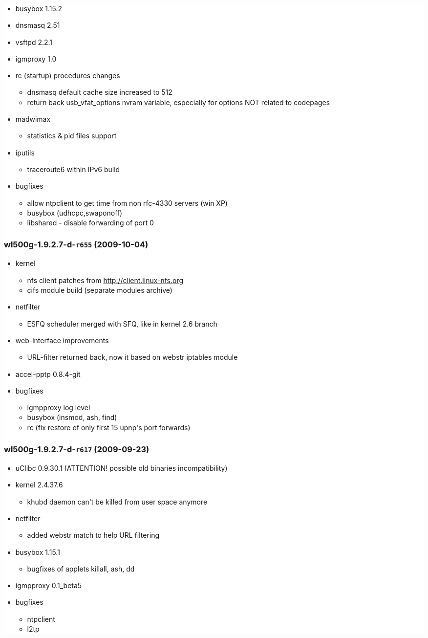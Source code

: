   * busybox 1.15.2

  * dnsmasq 2.51

  * vsftpd 2.2.1

  * igmproxy 1.0

  * rc (startup) procedures changes
    * dnsmasq default cache size increased to 512
    * return back usb\_vfat\_options nvram variable, especially for options NOT related to codepages

  * madwimax
    * statistics & pid files support

  * iputils
    * traceroute6 within IPv6 build

  * bugfixes
    * allow ntpclient to get time from non rfc-4330 servers (win XP)
    * busybox (udhcpc,swaponoff)
    * libshared - disable forwarding of port 0

### wl500g-1.9.2.7-d-`r655` (2009-10-04) ###
  * kernel
    * nfs client patches from http://client.linux-nfs.org
    * cifs module build (separate modules archive)

  * netfilter
    * ESFQ scheduler merged with SFQ, like in kernel 2.6 branch

  * web-interface improvements
    * URL-filter returned back, now it based on webstr iptables module

  * accel-pptp 0.8.4-git

  * bugfixes
    * igmpproxy log level
    * busybox (insmod, ash, find)
    * rc (fix restore of only first 15 upnp's port forwards)

### wl500g-1.9.2.7-d-`r617` (2009-09-23) ###
  * uClibc 0.9.30.1 (ATTENTION! possible old binaries incompatibility)

  * kernel 2.4.37.6
    * khubd daemon can't be killed from user space anymore

  * netfilter
    * added webstr match to help URL filtering

  * busybox 1.15.1
    * bugfixes of applets killall, ash, dd

  * igmpproxy 0.1\_beta5

  * bugfixes
    * ntpclient
    * l2tp
